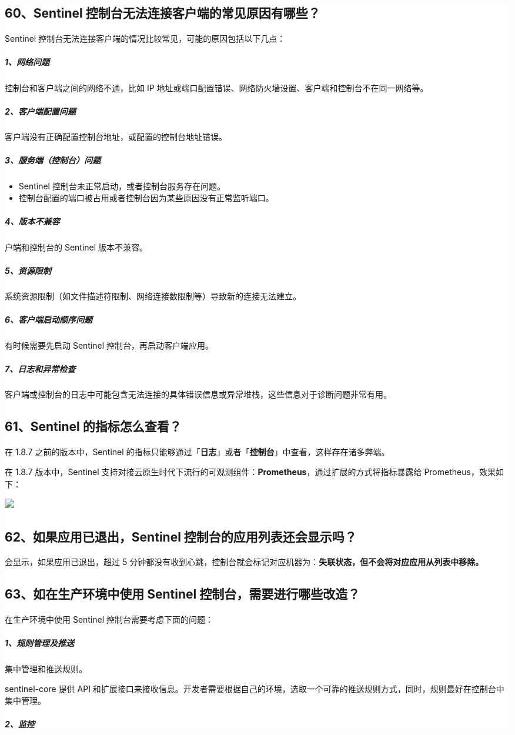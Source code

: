 ## 60、Sentinel 控制台无法连接客户端的常见原因有哪些？

Sentinel 控制台无法连接客户端的情况比较常见，可能的原因包括以下几点：

##### 1、网络问题

控制台和客户端之间的网络不通，比如 IP 地址或端口配置错误、网络防火墙设置、客户端和控制台不在同一网络等。

##### 2、客户端配置问题

客户端没有正确配置控制台地址，或配置的控制台地址错误。

##### 3、服务端（控制台）问题

- Sentinel 控制台未正常启动，或者控制台服务存在问题。
- 控制台配置的端口被占用或者控制台因为某些原因没有正常监听端口。

##### 4、版本不兼容

户端和控制台的 Sentinel 版本不兼容。

##### 5、资源限制

系统资源限制（如文件描述符限制、网络连接数限制等）导致新的连接无法建立。

##### 6、客户端启动顺序问题

有时候需要先启动 Sentinel 控制台，再启动客户端应用。

##### 7、日志和异常检查

客户端或控制台的日志中可能包含无法连接的具体错误信息或异常堆栈，这些信息对于诊断问题非常有用。

## 61、Sentinel 的指标怎么查看？

在 1.8.7 之前的版本中，Sentinel 的指标只能够通过「**日志**」或者「**控制台**」中查看，这样存在诸多弊端。

在 1.8.7 版本中，Sentinel 支持对接云原生时代下流行的可观测组件：**Prometheus**，通过扩展的方式将指标暴露给 Prometheus，效果如下：

![](/images/Sentinel/61.jpg)

## 62、如果应用已退出，Sentinel 控制台的应用列表还会显示吗？

会显示，如果应用已退出，超过 5 分钟都没有收到心跳，控制台就会标记对应机器为：**失联状态，但不会将对应应用从列表中移除。**

## 63、如在生产环境中使用 Sentinel 控制台，需要进行哪些改造？

在生产环境中使用 Sentinel 控制台需要考虑下面的问题：

##### 1、规则管理及推送

集中管理和推送规则。

sentinel-core 提供 API 和扩展接口来接收信息。开发者需要根据自己的环境，选取一个可靠的推送规则方式，同时，规则最好在控制台中集中管理。

##### 2、监控
